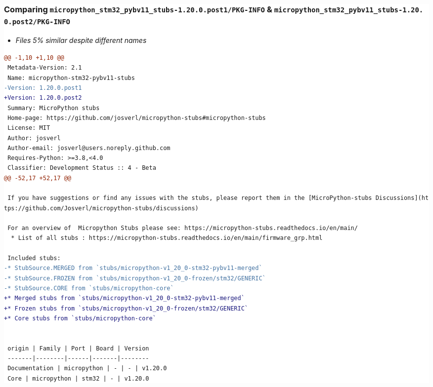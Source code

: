 ### Comparing `micropython_stm32_pybv11_stubs-1.20.0.post1/PKG-INFO` & `micropython_stm32_pybv11_stubs-1.20.0.post2/PKG-INFO`

 * *Files 5% similar despite different names*

```diff
@@ -1,10 +1,10 @@
 Metadata-Version: 2.1
 Name: micropython-stm32-pybv11-stubs
-Version: 1.20.0.post1
+Version: 1.20.0.post2
 Summary: MicroPython stubs
 Home-page: https://github.com/josverl/micropython-stubs#micropython-stubs
 License: MIT
 Author: josverl
 Author-email: josverl@users.noreply.github.com
 Requires-Python: >=3.8,<4.0
 Classifier: Development Status :: 4 - Beta
@@ -52,17 +52,17 @@
 
 If you have suggestions or find any issues with the stubs, please report them in the [MicroPython-stubs Discussions](https://github.com/Josverl/micropython-stubs/discussions)
 
 For an overview of  Micropython Stubs please see: https://micropython-stubs.readthedocs.io/en/main/ 
  * List of all stubs : https://micropython-stubs.readthedocs.io/en/main/firmware_grp.html
 
 Included stubs:
-* StubSource.MERGED from `stubs/micropython-v1_20_0-stm32-pybv11-merged`
-* StubSource.FROZEN from `stubs/micropython-v1_20_0-frozen/stm32/GENERIC`
-* StubSource.CORE from `stubs/micropython-core`
+* Merged stubs from `stubs/micropython-v1_20_0-stm32-pybv11-merged`
+* Frozen stubs from `stubs/micropython-v1_20_0-frozen/stm32/GENERIC`
+* Core stubs from `stubs/micropython-core`
 
 
 origin | Family | Port | Board | Version
 -------|--------|------|-------|--------
 Documentation | micropython | - | - | v1.20.0 
 Core | micropython | stm32 | - | v1.20.0
```

